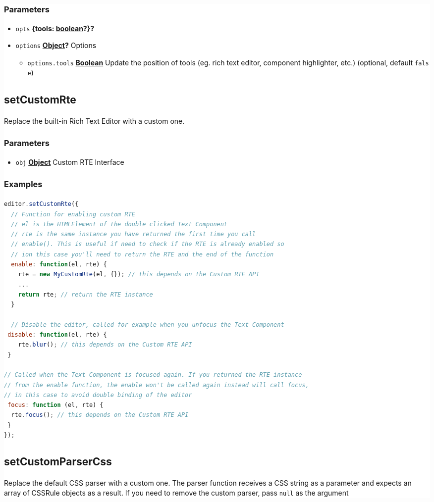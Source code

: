 ### Parameters

*   `opts` **{tools: [boolean][17]?}?**&#x20;
*   `options` **[Object][16]?** Options

    *   `options.tools` **[Boolean][17]** Update the position of tools (eg. rich text editor, component highlighter, etc.) (optional, default `false`)

## setCustomRte

Replace the built-in Rich Text Editor with a custom one.

### Parameters

*   `obj` **[Object][16]** Custom RTE Interface

### Examples

```javascript
editor.setCustomRte({
  // Function for enabling custom RTE
  // el is the HTMLElement of the double clicked Text Component
  // rte is the same instance you have returned the first time you call
  // enable(). This is useful if need to check if the RTE is already enabled so
  // ion this case you'll need to return the RTE and the end of the function
  enable: function(el, rte) {
    rte = new MyCustomRte(el, {}); // this depends on the Custom RTE API
    ...
    return rte; // return the RTE instance
  }

  // Disable the editor, called for example when you unfocus the Text Component
 disable: function(el, rte) {
    rte.blur(); // this depends on the Custom RTE API
 }

// Called when the Text Component is focused again. If you returned the RTE instance
// from the enable function, the enable won't be called again instead will call focus,
// in this case to avoid double binding of the editor
 focus: function (el, rte) {
  rte.focus(); // this depends on the Custom RTE API
 }
});
```

## setCustomParserCss

Replace the default CSS parser with a custom one.
The parser function receives a CSS string as a parameter and expects
an array of CSSRule objects as a result. If you need to remove the
custom parser, pass `null` as the argument


[1]: https://github.com/dragifyJS/dragifyjs/blob/master/src/editor/config/config.ts
[2]: /api/components.html
[3]: /api/keymaps.html
[4]: /api/style_manager.html
[5]: /api/storage_manager.html
[6]: /api/canvas.html
[7]: /api/rich_text_editor.html
[8]: /api/commands.html
[9]: /api/selector_manager.html
[10]: /api/block_manager.html
[11]: /api/assets.html
[12]: /api/modal_dialog.html
[13]: /api/device_manager.html
[14]: /api/parser.html
[15]: /api/pages.html
[16]: https://developer.mozilla.org/docs/Web/JavaScript/Reference/Global_Objects/Object
[17]: https://developer.mozilla.org/docs/Web/JavaScript/Reference/Global_Objects/Boolean
[18]: https://developer.mozilla.org/docs/Web/JavaScript/Reference/Global_Objects/String
[19]: https://developer.mozilla.org/docs/Web/JavaScript/Reference/Global_Objects/Array
[20]: em#setComponents
[21]: https://developer.mozilla.org/docs/Web/HTML/Element
[22]: https://developer.mozilla.org/docs/Web/JavaScript/Reference/Global_Objects/Number
[23]: https://developer.mozilla.org/docs/Web/JavaScript/Reference/Statements/function
[24]: https://github.com/dragifyJS/dragifyjs/issues/1936